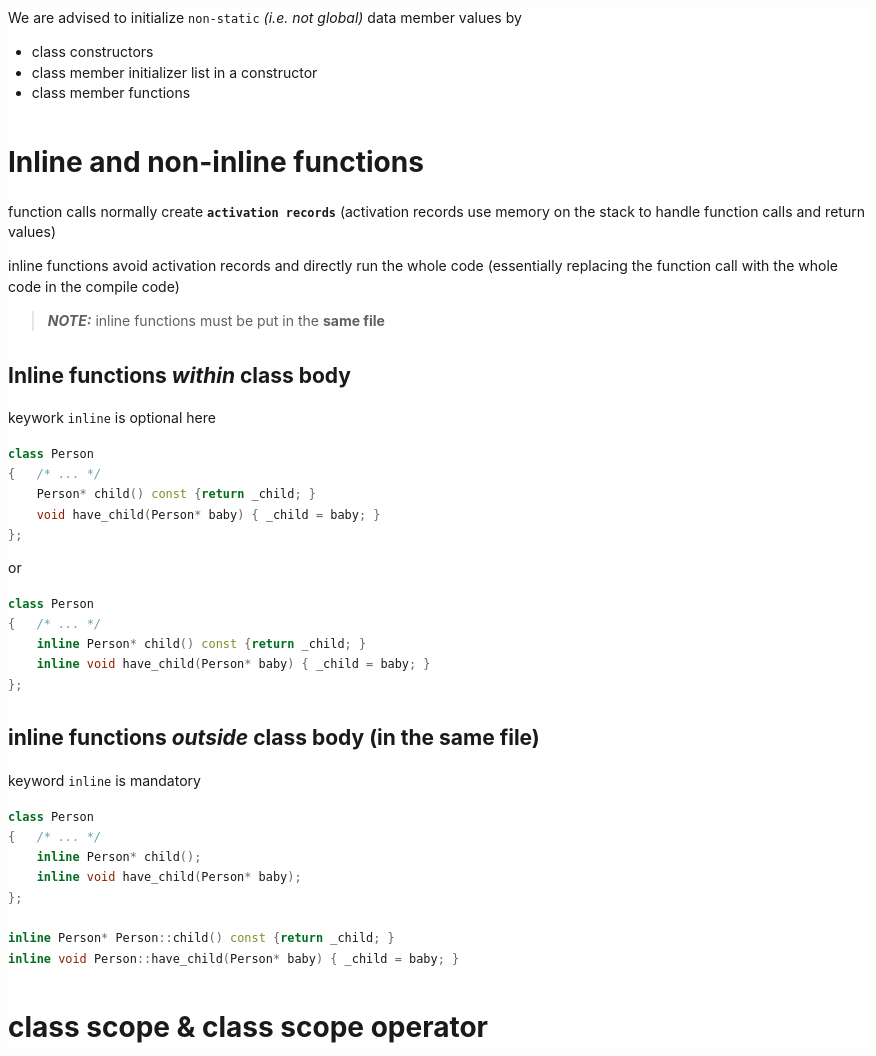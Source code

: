 We are advised to initialize `non-static` *(i.e. not global)* data member values by
- class constructors
- class member initializer list in a constructor
- class member functions

# Inline and non-inline functions

function calls normally create **`activation records`** (activation records use memory on the stack to handle function calls and return values)

inline functions avoid activation records and directly run the whole code (essentially replacing the function call with the whole code in the compile code)

> ***NOTE:*** inline functions must be put in the **same file** 

## Inline functions *within* class body


keywork `inline` is optional here
```c++
class Person
{   /* ... */
    Person* child() const {return _child; }
    void have_child(Person* baby) { _child = baby; }
};
```

or

```c++
class Person
{   /* ... */
    inline Person* child() const {return _child; }
    inline void have_child(Person* baby) { _child = baby; }
};
```

## inline functions *outside* class body (in the same file)

keyword `inline` is mandatory
```c++
class Person
{   /* ... */
    inline Person* child();
    inline void have_child(Person* baby);
};

inline Person* Person::child() const {return _child; }
inline void Person::have_child(Person* baby) { _child = baby; }
```

# class scope & class scope operator
